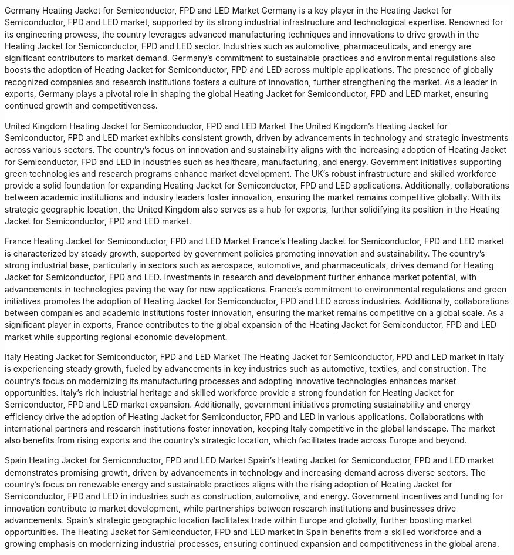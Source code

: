 Germany Heating Jacket for Semiconductor, FPD and LED Market
Germany is a key player in the Heating Jacket for Semiconductor, FPD and LED market, supported by its strong industrial infrastructure and technological expertise. Renowned for its engineering prowess, the country leverages advanced manufacturing techniques and innovations to drive growth in the Heating Jacket for Semiconductor, FPD and LED sector. Industries such as automotive, pharmaceuticals, and energy are significant contributors to market demand. Germany’s commitment to sustainable practices and environmental regulations also boosts the adoption of Heating Jacket for Semiconductor, FPD and LED across multiple applications. The presence of globally recognized companies and research institutions fosters a culture of innovation, further strengthening the market. As a leader in exports, Germany plays a pivotal role in shaping the global Heating Jacket for Semiconductor, FPD and LED market, ensuring continued growth and competitiveness.

United Kingdom Heating Jacket for Semiconductor, FPD and LED Market
The United Kingdom’s Heating Jacket for Semiconductor, FPD and LED market exhibits consistent growth, driven by advancements in technology and strategic investments across various sectors. The country’s focus on innovation and sustainability aligns with the increasing adoption of Heating Jacket for Semiconductor, FPD and LED in industries such as healthcare, manufacturing, and energy. Government initiatives supporting green technologies and research programs enhance market development. The UK’s robust infrastructure and skilled workforce provide a solid foundation for expanding Heating Jacket for Semiconductor, FPD and LED applications. Additionally, collaborations between academic institutions and industry leaders foster innovation, ensuring the market remains competitive globally. With its strategic geographic location, the United Kingdom also serves as a hub for exports, further solidifying its position in the Heating Jacket for Semiconductor, FPD and LED market.

France Heating Jacket for Semiconductor, FPD and LED Market
France’s Heating Jacket for Semiconductor, FPD and LED market is characterized by steady growth, supported by government policies promoting innovation and sustainability. The country’s strong industrial base, particularly in sectors such as aerospace, automotive, and pharmaceuticals, drives demand for Heating Jacket for Semiconductor, FPD and LED. Investments in research and development further enhance market potential, with advancements in technologies paving the way for new applications. France’s commitment to environmental regulations and green initiatives promotes the adoption of Heating Jacket for Semiconductor, FPD and LED across industries. Additionally, collaborations between companies and academic institutions foster innovation, ensuring the market remains competitive on a global scale. As a significant player in exports, France contributes to the global expansion of the Heating Jacket for Semiconductor, FPD and LED market while supporting regional economic development.

Italy Heating Jacket for Semiconductor, FPD and LED Market
The Heating Jacket for Semiconductor, FPD and LED market in Italy is experiencing steady growth, fueled by advancements in key industries such as automotive, textiles, and construction. The country’s focus on modernizing its manufacturing processes and adopting innovative technologies enhances market opportunities. Italy’s rich industrial heritage and skilled workforce provide a strong foundation for Heating Jacket for Semiconductor, FPD and LED market expansion. Additionally, government initiatives promoting sustainability and energy efficiency drive the adoption of Heating Jacket for Semiconductor, FPD and LED in various applications. Collaborations with international partners and research institutions foster innovation, keeping Italy competitive in the global landscape. The market also benefits from rising exports and the country’s strategic location, which facilitates trade across Europe and beyond.

Spain Heating Jacket for Semiconductor, FPD and LED Market
Spain’s Heating Jacket for Semiconductor, FPD and LED market demonstrates promising growth, driven by advancements in technology and increasing demand across diverse sectors. The country’s focus on renewable energy and sustainable practices aligns with the rising adoption of Heating Jacket for Semiconductor, FPD and LED in industries such as construction, automotive, and energy. Government incentives and funding for innovation contribute to market development, while partnerships between research institutions and businesses drive advancements. Spain’s strategic geographic location facilitates trade within Europe and globally, further boosting market opportunities. The Heating Jacket for Semiconductor, FPD and LED market in Spain benefits from a skilled workforce and a growing emphasis on modernizing industrial processes, ensuring continued expansion and competitiveness in the global arena.
